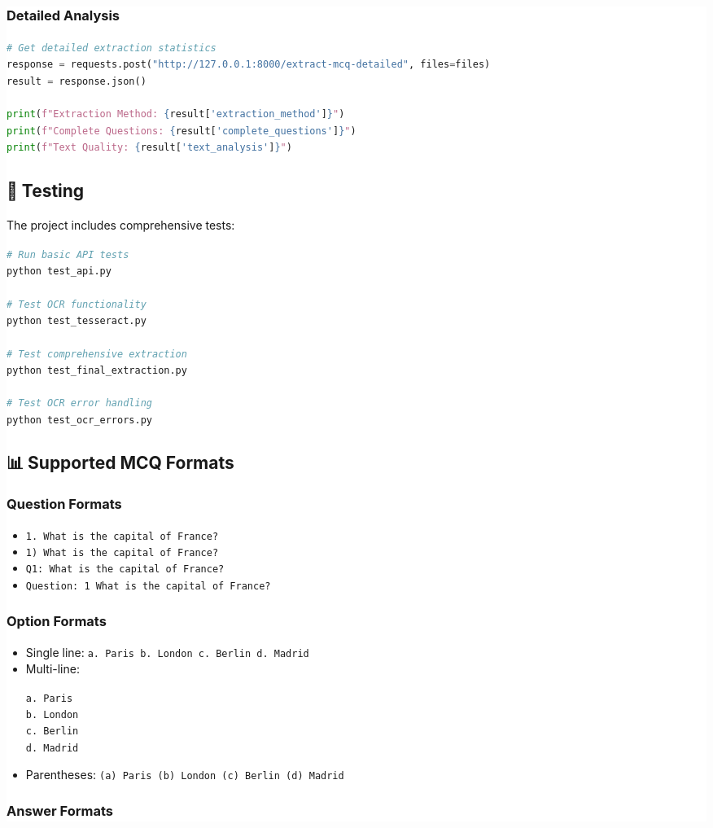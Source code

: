### Detailed Analysis

```python
# Get detailed extraction statistics
response = requests.post("http://127.0.0.1:8000/extract-mcq-detailed", files=files)
result = response.json()

print(f"Extraction Method: {result['extraction_method']}")
print(f"Complete Questions: {result['complete_questions']}")
print(f"Text Quality: {result['text_analysis']}")
```

## 🧪 Testing

The project includes comprehensive tests:

```bash
# Run basic API tests
python test_api.py

# Test OCR functionality
python test_tesseract.py

# Test comprehensive extraction
python test_final_extraction.py

# Test OCR error handling
python test_ocr_errors.py
```

## 📊 Supported MCQ Formats

### Question Formats

- `1. What is the capital of France?`
- `1) What is the capital of France?`
- `Q1: What is the capital of France?`
- `Question: 1 What is the capital of France?`

### Option Formats

- Single line: `a. Paris b. London c. Berlin d. Madrid`
- Multi-line:
  ```
  a. Paris
  b. London
  c. Berlin
  d. Madrid
  ```
- Parentheses: `(a) Paris (b) London (c) Berlin (d) Madrid`

### Answer Formats
